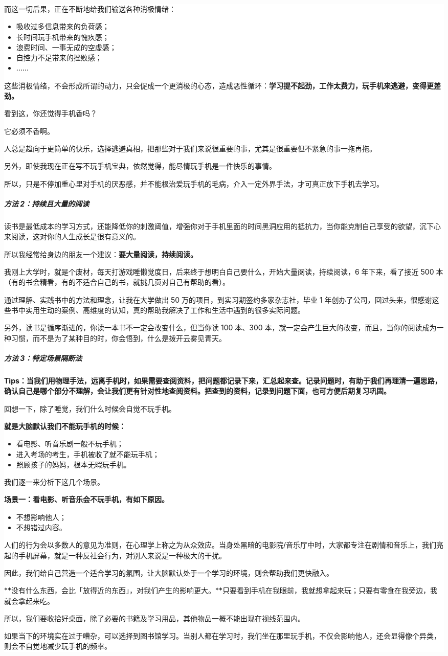 而这一切后果，正在不断地给我们输送各种消极情绪：

- 吸收过多信息带来的负荷感；
- 长时间玩手机带来的愧疚感；
- 浪费时间、一事无成的空虚感；
- 自控力不足带来的挫败感；
- ……

这些消极情绪，不会形成所谓的动力，只会促成一个更消极的心态，造成恶性循环：**学习提不起劲，工作太费力，玩手机来逃避，变得更差劲。**

看到这，你还觉得手机香吗？

它必须不香啊。

人总是趋向于更简单的快乐，选择逃避真相，把那些对于我们来说很重要的事，尤其是很重要但不紧急的事一拖再拖。

另外，即使我现在正在写不玩手机宝典，依然觉得，能尽情玩手机是一件快乐的事情。

所以，只是不停加重心里对手机的厌恶感，并不能根治爱玩手机的毛病，介入一定外界手法，才可真正放下手机去学习。

##### 方法 2：持续且大量的阅读

读书是最低成本的学习方式，还能降低你的刺激阈值，增强你对于手机里面的时间黑洞应用的抵抗力，当你能克制自己享受的欲望，沉下心来阅读，这对你的人生成长是很有意义的。

所以我经常给身边的朋友一个建议：**要大量阅读，持续阅读。**

我刚上大学时，就是个废材，每天打游戏睡懒觉度日，后来终于想明白自己要什么，开始大量阅读，持续阅读，6 年下来，看了接近 500 本（有的书会精看，有的不适合自己的书，就挑几页对自己有帮助的看）。

通过理解、实践书中的方法和理念，让我在大学做出 50 万的项目，到实习期签约多家杂志社，毕业 1 年创办了公司，回过头来，很感谢这些书中实用生动的案例、高维度的认知，真的帮助我解决了工作和生活中遇到的很多实际问题。

另外，读书是循序渐进的，你读一本书不一定会改变什么，但当你读 100 本、300 本，就一定会产生巨大的改变，而且，当你的阅读成为一种习惯，而不是为了某种目的时，你会悟到，什么是拨开云雾见青天。

##### 方法 3：特定场景隔断法

**Tips：当我们用物理手法，远离手机时，如果需要查阅资料，把问题都记录下来，汇总起来查。记录问题时，有助于我们再理清一遍思路，确认自己是哪个部分不理解，会让我们更有针对性地查阅资料。把查到的资料，记录到问题下面，也可方便后期复习巩固。**

回想一下，除了睡觉，我们什么时候会自觉不玩手机。

**就是大脑默认我们不能玩手机的时候：**

- 看电影、听音乐剧一般不玩手机；
- 进入考场的考生，手机被收了就不能玩手机；
- 照顾孩子的妈妈，根本无暇玩手机。

我们逐一来分析下这几个场景。

**场景一：看电影、听音乐会不玩手机，有如下原因。**

- 不想影响他人；
- 不想错过内容。

人们的行为会以多数人的意见为准则，在心理学上称之为从众效应。当身处黑暗的电影院/音乐厅中时，大家都专注在剧情和音乐上，我们亮起的手机屏幕，就是一种反社会行为，对别人来说是一种极大的干扰。

因此，我们给自己营造一个适合学习的氛围，让大脑默认处于一个学习的环境，则会帮助我们更快融入。

**没有什么东西，会比「放得近的东西」，对我们产生的影响更大。**只要看到手机在我眼前，我就想拿起来玩；只要有零食在我旁边，我就会拿起来吃。

所以，我们要收拾好桌面，除了必要的书籍及学习用品，其他物品一概不能出现在视线范围内。

如果当下的环境实在过于嘈杂，可以选择到图书馆学习。当别人都在学习时，我们坐在那里玩手机，不仅会影响他人，还会显得像个异类，则会不自觉地减少玩手机的频率。
